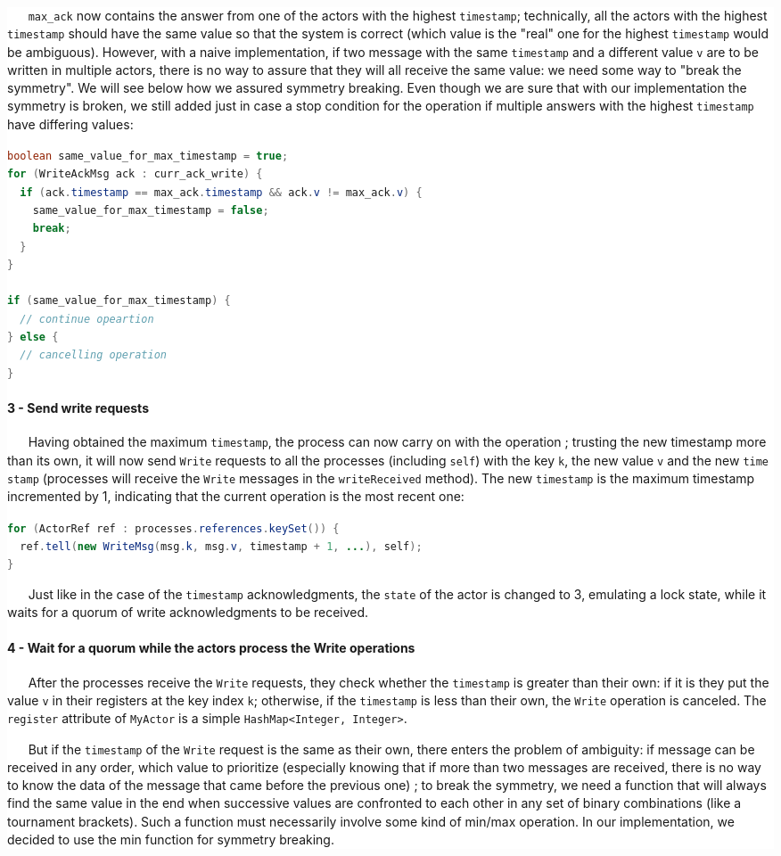 &nbsp;&nbsp;&nbsp;&nbsp;&nbsp;&nbsp;`max_ack` now contains the answer from one of the actors with the highest `timestamp`; technically, all the actors with the highest `timestamp` should have the same value so that the system is correct (which value is the "real" one for the highest `timestamp` would be ambiguous). However, with a naive implementation, if two message with the same `timestamp` and a different value `v` are to be written in multiple actors, there is no way to assure that they will all receive the same value: we need some way to "break the symmetry". We will see below how we assured symmetry breaking. Even though we are sure that with our implementation the symmetry is broken, we still added just in case a stop condition for the operation if multiple answers with the highest `timestamp` have differing values:

```java
boolean same_value_for_max_timestamp = true;
for (WriteAckMsg ack : curr_ack_write) {
  if (ack.timestamp == max_ack.timestamp && ack.v != max_ack.v) {
    same_value_for_max_timestamp = false;
    break;
  }
}

if (same_value_for_max_timestamp) {
  // continue opeartion
} else {
  // cancelling operation
}
```

#### 3 - Send write requests

&nbsp;&nbsp;&nbsp;&nbsp;&nbsp;&nbsp;Having obtained the maximum `timestamp`, the process can now carry on with the operation ; trusting the new timestamp more than its own, it will now send `Write` requests to all the processes (including `self`) with the key `k`, the new value `v` and the new `timestamp` (processes will receive the `Write` messages in the `writeReceived` method). The new `timestamp` is the maximum timestamp incremented by 1, indicating that the current operation is the most recent one:

```java
for (ActorRef ref : processes.references.keySet()) {
  ref.tell(new WriteMsg(msg.k, msg.v, timestamp + 1, ...), self);
}
```

&nbsp;&nbsp;&nbsp;&nbsp;&nbsp;&nbsp;Just like in the case of the `timestamp` acknowledgments, the `state` of the actor is changed to 3, emulating a lock state, while it waits for a quorum of write acknowledgments to be received.

#### 4 - Wait for a quorum while the actors process the Write operations

&nbsp;&nbsp;&nbsp;&nbsp;&nbsp;&nbsp;After the processes receive the `Write` requests, they check whether the `timestamp` is greater than their own: if it is they put the value `v` in their registers at the key index `k`; otherwise, if the `timestamp` is less than their own, the `Write` operation is canceled. The `register` attribute of `MyActor` is a simple `HashMap<Integer, Integer>`.

&nbsp;&nbsp;&nbsp;&nbsp;&nbsp;&nbsp;But if the `timestamp` of the `Write` request is the same as their own, there enters the problem of ambiguity: if message can be received in any order, which value to prioritize (especially knowing that if more than two messages are received, there is no way to know the data of the message that came before the previous one) ; to break the symmetry, we need a function that will always find the same value in the end when successive values are confronted to each other in any set of binary combinations (like a tournament brackets). Such a function must necessarily involve some kind of min/max operation. In our implementation, we decided to use the min function for symmetry breaking.
